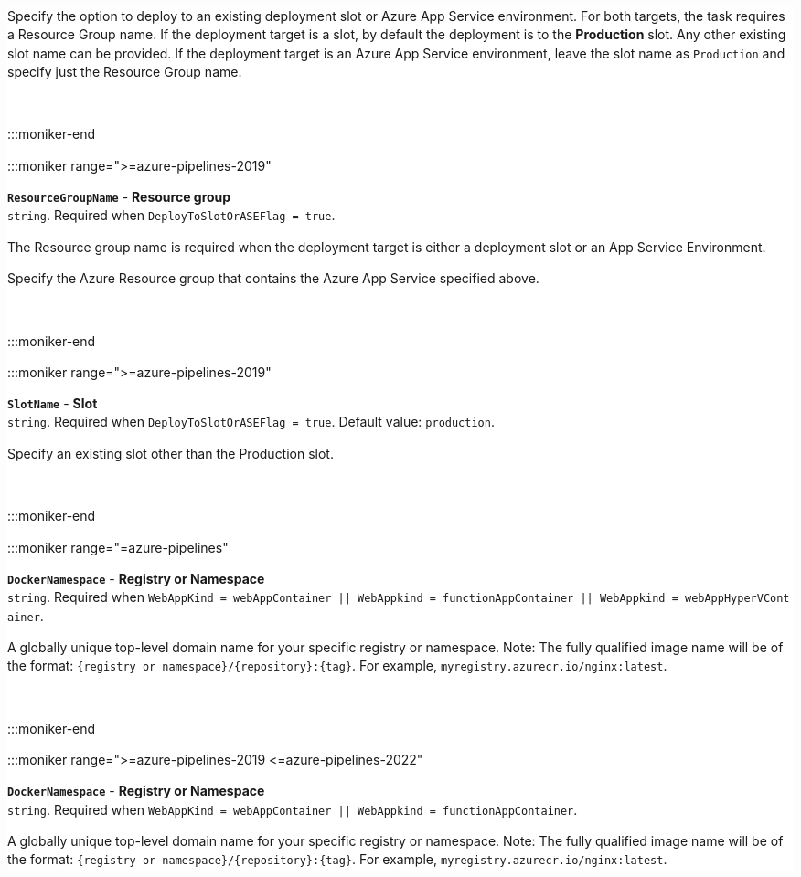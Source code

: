 Specify the option to deploy to an existing deployment slot or Azure App Service environment. For both targets, the task requires a Resource Group name.
If the deployment target is a slot, by default the deployment is to the **Production** slot. Any other existing slot name can be provided.
If the deployment target is an Azure App Service environment, leave the slot name as `Production` and specify just the Resource Group name.

<br>

:::moniker-end


:::moniker range=">=azure-pipelines-2019"

**`ResourceGroupName`** - **Resource group**<br>
`string`. Required when `DeployToSlotOrASEFlag = true`.<br>

The Resource group name is required when the deployment target is either a deployment slot or an App Service Environment.

Specify the Azure Resource group that contains the Azure App Service specified above.

<br>

:::moniker-end


:::moniker range=">=azure-pipelines-2019"

**`SlotName`** - **Slot**<br>
`string`. Required when `DeployToSlotOrASEFlag = true`. Default value: `production`.<br>

Specify an existing slot other than the Production slot.

<br>

:::moniker-end


:::moniker range="=azure-pipelines"

**`DockerNamespace`** - **Registry or Namespace**<br>
`string`. Required when `WebAppKind = webAppContainer || WebAppkind = functionAppContainer || WebAppkind = webAppHyperVContainer`.<br>

A globally unique top-level domain name for your specific registry or namespace. Note: The fully qualified image name will be of the format: `{registry or namespace}/{repository}:{tag}`. For example, `myregistry.azurecr.io/nginx:latest`.

<br>

:::moniker-end

:::moniker range=">=azure-pipelines-2019 <=azure-pipelines-2022"

**`DockerNamespace`** - **Registry or Namespace**<br>
`string`. Required when `WebAppKind = webAppContainer || WebAppkind = functionAppContainer`.<br>

A globally unique top-level domain name for your specific registry or namespace. Note: The fully qualified image name will be of the format: `{registry or namespace}/{repository}:{tag}`. For example, `myregistry.azurecr.io/nginx:latest`.
